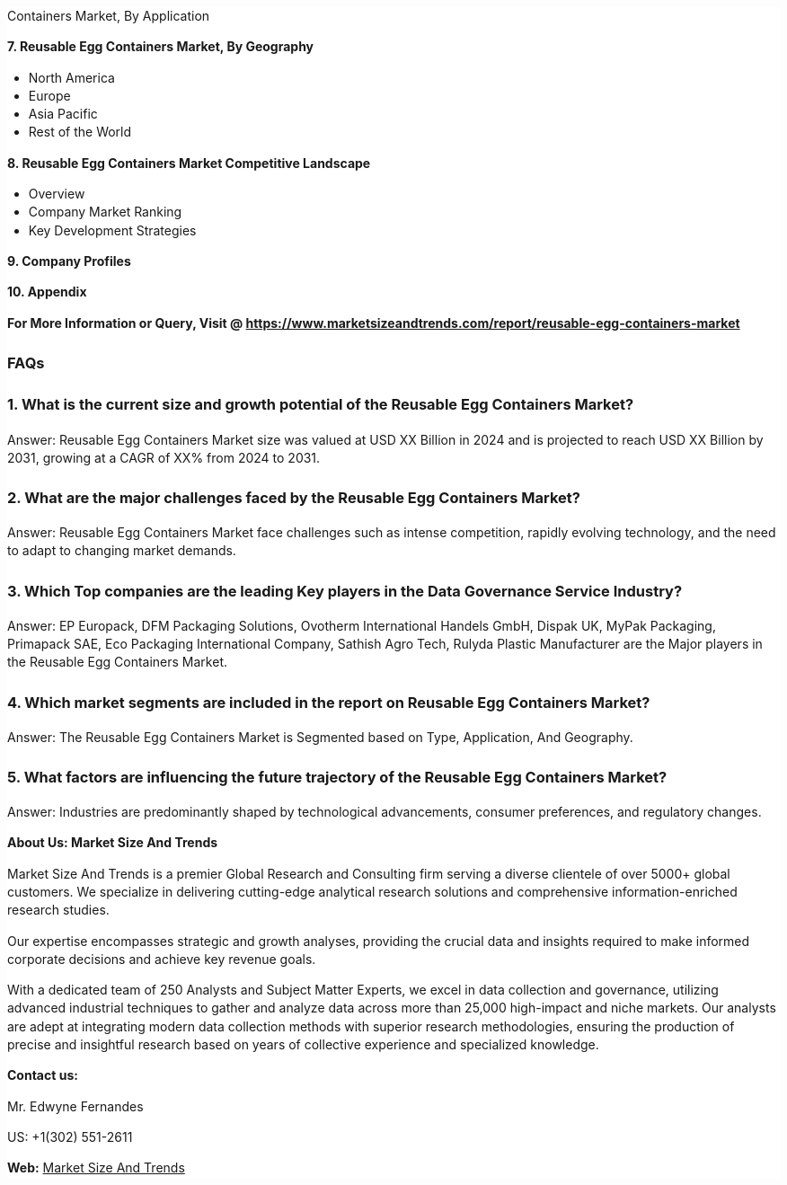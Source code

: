 Containers Market, By Application</span></strong></p></div><div class="" data-test-id=""><p><strong><span class="">7. Reusable Egg Containers Market, By Geography</span></strong></p></div><div class="" data-test-id=""><ul><li><span class="">North America</span></li><li><span class="">Europe</span></li><li><span class="">Asia Pacific</span></li><li><span class="">Rest of the World</span></li></ul></div><div class="" data-test-id=""><p><strong><span class="">8. Reusable Egg Containers Market Competitive Landscape</span></strong></p></div><div class="" data-test-id=""><ul><li><span class="">Overview</span></li><li><span class="">Company Market Ranking</span></li><li><span class="">Key Development Strategies</span></li></ul></div><div class="" data-test-id=""><p><strong><span class="">9. Company Profiles</span></strong></p></div><div class="" data-test-id=""><p><strong><span class="">10. Appendix</span></strong></p></div><div class="" data-test-id=""><p><strong><span class="">For More Information or Query, Visit @ <a href="https://www.marketsizeandtrends.com/report/reusable-egg-containers-market" target="_blank">https://www.marketsizeandtrends.com/report/reusable-egg-containers-market</a></span></strong></p></div><div class="" data-test-id=""><div class="article-main__content" data-test-id="publishing-text-block"><h3><strong><span class="">FAQs</span></strong></h3></div><div class="article-main__content" data-test-id="publishing-text-block"><h3><span class="">1. What is the current size and growth potential of the Reusable Egg Containers Market?</span></h3></div><div class="article-main__content" data-test-id="publishing-text-block"><p><span class="font-[700]">Answer</span><span class="">: Reusable Egg Containers Market size was valued at USD XX Billion in 2024 and is projected to reach USD XX Billion by 2031, growing at a CAGR of XX% from 2024 to 2031.</span></p></div><div class="article-main__content" data-test-id="publishing-text-block"><h3><span class="">2. What are the major challenges faced by the Reusable Egg Containers Market?</span></h3></div><div class="article-main__content" data-test-id="publishing-text-block"><p><span class="font-[700]">Answer</span><span class="">: Reusable Egg Containers Market face challenges such as intense competition, rapidly evolving technology, and the need to adapt to changing market demands.</span></p></div><div class="article-main__content" data-test-id="publishing-text-block"><h3><span class="">3. Which Top companies are the leading Key players in the Data Governance Service Industry?</span></h3></div><div class="article-main__content" data-test-id="publishing-text-block"><p><span class="font-[700]">Answer</span><span class="">: EP Europack, DFM Packaging Solutions, Ovotherm International Handels GmbH, Dispak UK, MyPak Packaging, Primapack SAE, Eco Packaging International Company, Sathish Agro Tech, Rulyda Plastic Manufacturer are the Major players in the Reusable Egg Containers Market.</span></p></div><div class="article-main__content" data-test-id="publishing-text-block"><h3><span class="">4. Which market segments are included in the report on Reusable Egg Containers Market?</span></h3></div><div class="article-main__content" data-test-id="publishing-text-block"><p><span class="font-[700]">Answer</span><span class="">: The Reusable Egg Containers Market is Segmented based on Type, Application, And Geography.</span></p></div><div class="article-main__content" data-test-id="publishing-text-block"><h3><span class="">5. What factors are influencing the future trajectory of the Reusable Egg Containers Market?</span></h3></div><div class="article-main__content" data-test-id="publishing-text-block"><p><span class="font-[700]">Answer:</span><span class="">&nbsp;Industries are predominantly shaped by technological advancements, consumer preferences, and regulatory changes.</span></p></div><p><strong><span class="">About Us: Market Size And Trends</span></strong></p></div><div class="" data-test-id=""><p><span class="">Market Size And Trends is a premier Global Research and Consulting firm serving a diverse clientele of over 5000+ global customers. We specialize in delivering cutting-edge analytical research solutions and comprehensive information-enriched research studies.</span></p></div><div class="" data-test-id=""><p><span class="">Our expertise encompasses strategic and growth analyses, providing the crucial data and insights required to make informed corporate decisions and achieve key revenue goals.</span></p></div><div class="" data-test-id=""><p><span class="">With a dedicated team of 250 Analysts and Subject Matter Experts, we excel in data collection and governance, utilizing advanced industrial techniques to gather and analyze data across more than 25,000 high-impact and niche markets. Our analysts are adept at integrating modern data collection methods with superior research methodologies, ensuring the production of precise and insightful research based on years of collective experience and specialized knowledge.</span></p></div><div class="" data-test-id=""><p><strong><span class="">Contact us:</span></strong></p></div><div class="" data-test-id=""><p><span class="">Mr. Edwyne Fernandes</span></p></div><div class="" data-test-id=""><p><span class="">US: +1(302) 551-2611<br /></span></p><p><span class=""><strong>Web:</strong> <a href="https://www.marketsizeandtrends.com/" target="_blank">Market Size And Trends</a></span></p></div>
